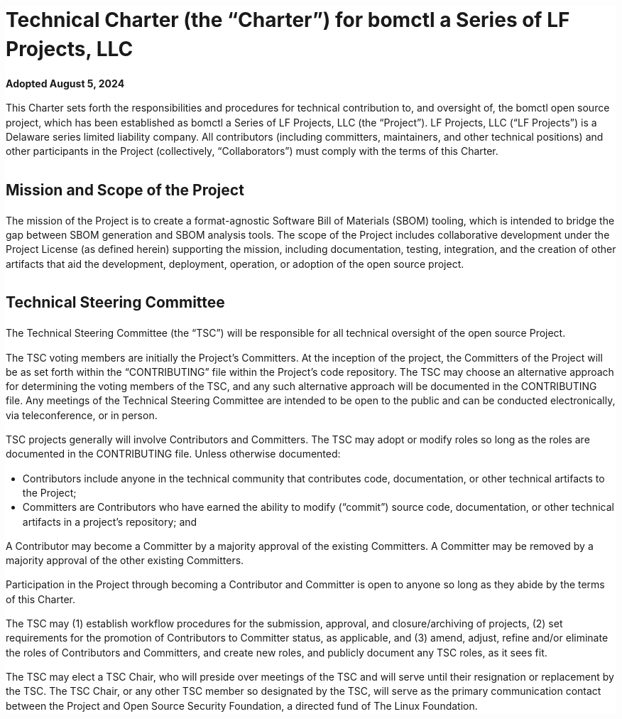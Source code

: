 # Technical Charter (the “Charter”) for bomctl a Series of LF Projects, LLC

**Adopted August 5, 2024** 

This Charter sets forth the responsibilities and procedures for technical contribution to, and oversight of, the bomctl open source project, which has been established as bomctl a Series of LF Projects, LLC (the “Project”). LF Projects, LLC (“LF Projects”) is a Delaware series limited liability company. All contributors (including committers, maintainers, and other technical positions) and other participants in the Project (collectively, “Collaborators”) must comply with the terms of this Charter.

## Mission and Scope of the Project

The mission of the Project is to create a format-agnostic Software Bill of Materials (SBOM) tooling, which is intended to bridge the gap between SBOM generation and SBOM analysis tools.
The scope of the Project includes collaborative development under the Project License (as defined herein) supporting the mission, including documentation, testing, integration, and the creation of other artifacts that aid the development, deployment, operation, or adoption of the open source project.

## Technical Steering Committee

The Technical Steering Committee (the “TSC”) will be responsible for all technical oversight of the open source Project.

The TSC voting members are initially the Project’s Committers. At the inception of the project, the Committers of the Project will be as set forth within the “CONTRIBUTING” file within the Project’s code repository. The TSC may choose an alternative approach for determining the voting members of the TSC, and any such alternative approach will be documented in the CONTRIBUTING file. Any meetings of the Technical Steering Committee are intended to be open to the public and can be conducted electronically, via teleconference, or in person.

TSC projects generally will involve Contributors and Committers. The TSC may adopt or modify roles so long as the roles are documented in the CONTRIBUTING file. Unless otherwise documented:

- Contributors include anyone in the technical community that contributes code, documentation, or other technical artifacts to the Project;
- Committers are Contributors who have earned the ability to modify (“commit”) source code, documentation, or other technical artifacts in a project’s repository; and

A Contributor may become a Committer by a majority approval of the existing Committers. A Committer may be removed by a majority approval of the other existing Committers.

Participation in the Project through becoming a Contributor and Committer is open to anyone so long as they abide by the terms of this Charter.

The TSC may (1) establish workflow procedures for the submission, approval, and closure/archiving of projects, (2) set requirements for the promotion of Contributors to Committer status, as applicable, and (3) amend, adjust, refine and/or eliminate the roles of Contributors and Committers, and create new roles, and publicly document any TSC roles, as it sees fit.

The TSC may elect a TSC Chair, who will preside over meetings of the TSC and will serve until their resignation or replacement by the TSC. The TSC Chair, or any other TSC member so designated by the TSC, will serve as the primary communication contact between the Project and Open Source Security Foundation, a directed fund of The Linux Foundation.
